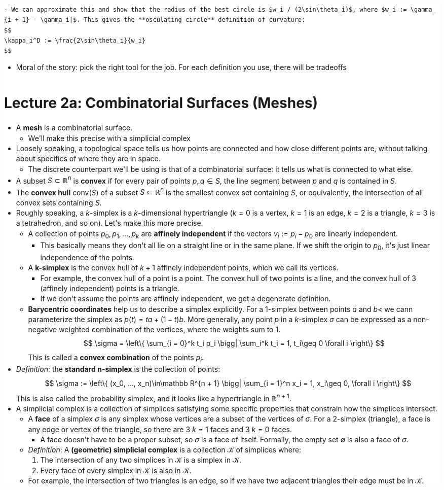 	- We can approximate this and show that the radius of the best circle is $w_i / (2\sin\theta_i)$, where $w_i := \gamma_{i + 1} - \gamma_i|$. This gives the **osculating circle** definition of curvature:
	$$
	\kappa_i^D := \frac{2\sin\theta_i}{w_i}
	$$
- Moral of the story: pick the right tool for the job. For each definition you use, there will be tradeoffs

# Lecture 2a: Combinatorial Surfaces (Meshes)
- A **mesh** is a combinatorial surface. 
	- We'll make this precise with a simplicial complex
- Loosely speaking, a topological space tells us how points are connected and how close different points are, without talking about specifics of where they are in space. 
	- The discrete counterpart we'll be using is that of a combinatorial surface: it tells us what is connected to what else. 
- A subset $S\subset\mathbb R^n$ is **convex** if for every pair of points $p, q\in S$, the line segment between $p$ and $q$ is contained in $S$. 
- The **convex hull** $\mathrm{conv}(S)$ of a subset $S\subset\mathbb R^n$ is the smallest convex set containing $S$, or equivalently, the intersection of all convex sets containing $S$. 
- Roughly speaking, a $k$-simplex is a $k$-dimensional hypertriangle ($k = 0$ is a vertex, $k = 1$ is an edge, $k = 2$ is a triangle, $k = 3$ is a tetrahedron, and so on). Let's make this more precise.
	- A collection of points $p_0, p_1, ..., p_k$ are **affinely independent** if the vectors $v_i := p_i - p_0$ are linearly independent. 
		- This basically means they don't all lie on a straight line or in the same plane. If we shift the origin to $p_0$, it's just linear independence of the points.
	- A **k-simplex** is the convex hull of $k + 1$ affinely independent points, which we call its vertices.
		- For example, the convex hull of a point is a point. The convex hull of two points is a line, and the convex hull of 3 (affinely independent) points is a triangle.
		- If we don't assume the points are affinely independent, we get a degenerate definition. 
	- **Barycentric coordinates** help us to describe a simplex explicitly. For a 1-simplex between points $a$ and $b$< we cann parameterize the simplex as $p(t) = ta + (1 - t)b$. More generally, any point $p$ in a $k$-simplex $\sigma$ can be expressed as a non-negative weighted combination of the vertices, where the weights sum to 1. 
	$$
		\sigma = \left\{ \sum_{i = 0}^k t_i p_i \bigg| \sum_i^k t_i = 1, t_i\geq 0 \forall i \right\}
	$$
	This is called a **convex combination** of the points $p_i$. 
- *Definition*: the **standard n-simplex** is the collection of points:
	$$
	\sigma := \left\{ (x_0, ..., x_n)\in\mathbb R^{n + 1} \bigg| \sum_{i = 1}^n x_i = 1, x_i\geq 0, \forall i \right\}
	$$
	This is also called the probability simplex, and it looks like a hypertriangle in $\mathbb R^{n + 1}$. 
- A simplicial complex is a collection of simplices satisfying some specific properties that constrain how the simplices intersect.
	- A **face** of a simplex $\sigma$ is any simplex whose vertices are a subset of the vertices of $\sigma$. For a 2-simplex (triangle), a face is any edge or vertex of the triangle, so there are 3 $k = 1$ faces and 3 $k = 0$ faces. 
		- A face doesn't have to be a proper subset, so $\sigma$ is a face of itself. Formally, the empty set $\emptyset$ is also a face of $\sigma$.
	- *Definition*: A **(geometric) simplicial complex** is a collection $\mathcal K$ of simplices where:
		1. The intersection of any two simplices in $\mathcal K$ is a simplex in $\mathcal K$.
		2. Every face of every simplex in $\mathcal K$ is also in $\mathcal K$.
	- For example, the intersection of two triangles is an edge, so if we have two adjacent triangles their edge must be in $\mathcal K$. 